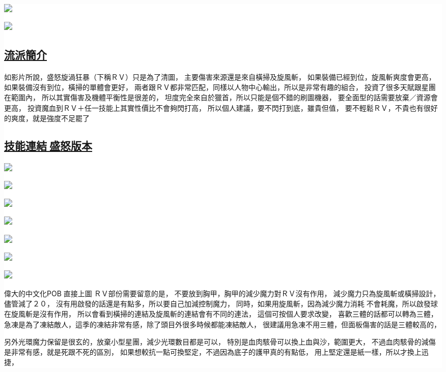 ![](post_assets/V2-P2.PNG)

![](post_assets/V2-P3.PNG)


## <u> 流派簡介 </u>

如影片所說，盛怒旋渦狂暴（下稱ＲＶ）只是為了清圖，
主要傷害來源還是來自橫掃及旋風斬，
如果裝備已經到位，旋風斬爽度會更高，
如果裝備沒有到位，橫掃的單體會更好，
兩者跟ＲＶ都非常匹配，同樣以人物中心輸出，所以是非常有趣的組合，
投資了很多天賦跟星團在範圍內，
所以其實傷害及機體平衡性是很差的，
坦度完全來自於獵首，所以只能是個不錯的刷圖機器，
要全面型的話需要放棄／資源會更高，
投資魔血到ＲＶ＋任一技能上其實性價比不會夠閃打高，
所以個人建議，要不閃打到底，雖貴但值，
要不輕鬆ＲＶ，不貴也有很好的爽度，就是強度不足罷了


## <u> 技能連結 盛怒版本 </u>

![](post_assets/V1-S1.png) 

![](post_assets/V1-S2.png)  

![](post_assets/V1-S3.png)  

![](post_assets/V1-S4.png)  

![](post_assets/V1-S5.png)  

![](post_assets/V1-S6.png)  

![](post_assets/V1-S7.png)  

偉大的中文化POB 直接上圖
ＲＶ部份需要留意的是，
不要放到胸甲，胸甲的減少魔力對ＲＶ沒有作用，
減少魔力只為旋風斬或橫掃設計，儘管減了２０，
沒有用啟發的話還是有點多，所以要自己加減控制魔力，
同時，如果用旋風斬，因為減少魔力消耗 不會耗魔，所以啟發球在旋風斬是沒有作用，
所以會看到橫掃的連結及旋風斬的連結會有不同的連法，
這個可按個人要求改變，
喜歡三體的話都可以轉為三體，
急凍是為了凍結敵人，這季的凍結非常有感，除了頭目外很多時候都能凍結敵人，
很建議用急凍不用三體，但面板傷害的話是三體較高的，

另外光環魔力保留是很玄的，放棄小型星團，減少光環數目都是可以，
特別是血肉駭骨可以換上血與沙，範圍更大，
不過血肉駭骨的減傷是非常有感，就是死跟不死的區別，
如果想較抗一點可換堅定，不過因為底子的護甲真的有點低，
用上堅定還是紙一樣，所以才換上迅捷，
